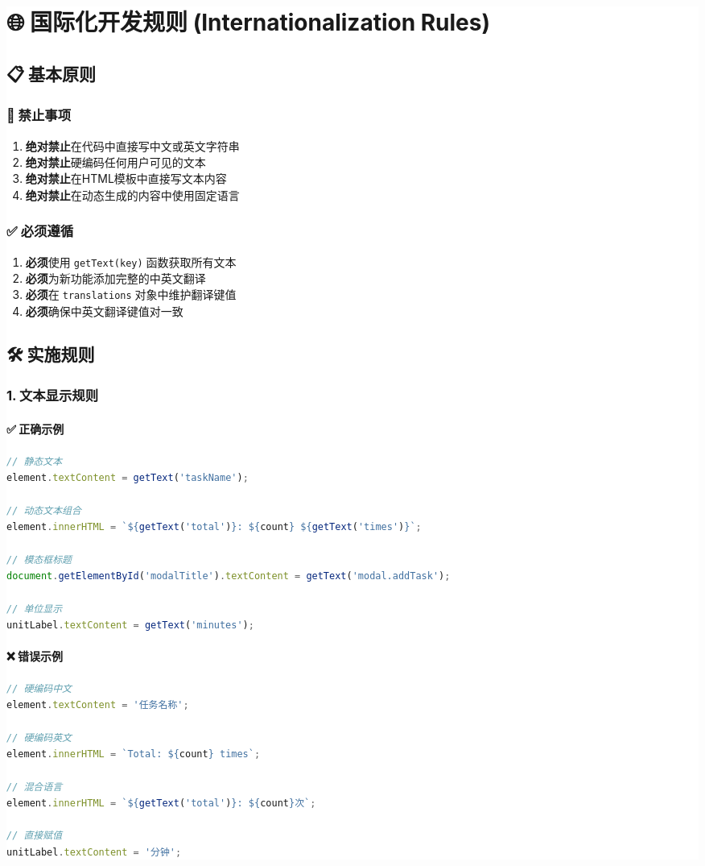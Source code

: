 # 🌐 国际化开发规则 (Internationalization Rules)

## 📋 基本原则

### 🚫 禁止事项
1. **绝对禁止**在代码中直接写中文或英文字符串
2. **绝对禁止**硬编码任何用户可见的文本
3. **绝对禁止**在HTML模板中直接写文本内容
4. **绝对禁止**在动态生成的内容中使用固定语言

### ✅ 必须遵循
1. **必须**使用 `getText(key)` 函数获取所有文本
2. **必须**为新功能添加完整的中英文翻译
3. **必须**在 `translations` 对象中维护翻译键值
4. **必须**确保中英文翻译键值对一致

## 🛠 实施规则

### 1. 文本显示规则

#### ✅ 正确示例
```javascript
// 静态文本
element.textContent = getText('taskName');

// 动态文本组合
element.innerHTML = `${getText('total')}: ${count} ${getText('times')}`;

// 模态框标题
document.getElementById('modalTitle').textContent = getText('modal.addTask');

// 单位显示
unitLabel.textContent = getText('minutes');
```

#### ❌ 错误示例
```javascript
// 硬编码中文
element.textContent = '任务名称';

// 硬编码英文
element.innerHTML = `Total: ${count} times`;

// 混合语言
element.innerHTML = `${getText('total')}: ${count}次`;

// 直接赋值
unitLabel.textContent = '分钟';
```
